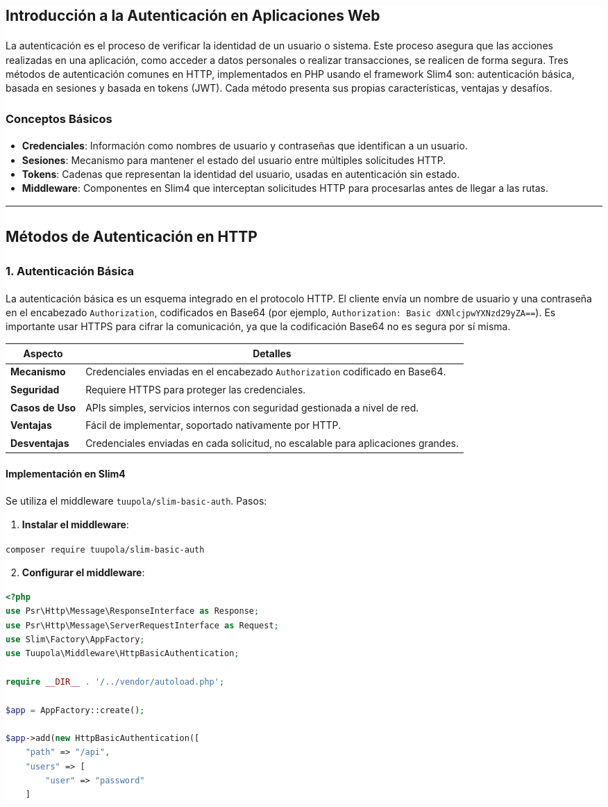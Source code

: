 ## Introducción a la Autenticación en Aplicaciones Web

La autenticación es el proceso de verificar la identidad de un usuario o sistema. Este proceso asegura que las acciones realizadas en una aplicación, como acceder a datos personales o realizar transacciones, se realicen de forma segura. Tres métodos de autenticación comunes en HTTP, implementados en PHP usando el framework Slim4 son: autenticación básica, basada en sesiones y basada en tokens (JWT). Cada método presenta sus propias características, ventajas y desafíos.

### Conceptos Básicos

* **Credenciales**: Información como nombres de usuario y contraseñas que identifican a un usuario.
* **Sesiones**: Mecanismo para mantener el estado del usuario entre múltiples solicitudes HTTP.
* **Tokens**: Cadenas que representan la identidad del usuario, usadas en autenticación sin estado.
* **Middleware**: Componentes en Slim4 que interceptan solicitudes HTTP para procesarlas antes de llegar a las rutas.

---

## Métodos de Autenticación en HTTP

### 1. Autenticación Básica

La autenticación básica es un esquema integrado en el protocolo HTTP. El cliente envía un nombre de usuario y una contraseña en el encabezado `Authorization`, codificados en Base64 (por ejemplo, `Authorization: Basic dXNlcjpwYXNzd29yZA==`). Es importante usar HTTPS para cifrar la comunicación, ya que la codificación Base64 no es segura por sí misma.

| **Aspecto**      | **Detalles**                                                                     |
| ---------------- | -------------------------------------------------------------------------------- |
| **Mecanismo**    | Credenciales enviadas en el encabezado `Authorization` codificado en Base64.     |
| **Seguridad**    | Requiere HTTPS para proteger las credenciales.                                   |
| **Casos de Uso** | APIs simples, servicios internos con seguridad gestionada a nivel de red.        |
| **Ventajas**     | Fácil de implementar, soportado nativamente por HTTP.                            |
| **Desventajas**  | Credenciales enviadas en cada solicitud, no escalable para aplicaciones grandes. |

#### Implementación en Slim4

Se utiliza el middleware `tuupola/slim-basic-auth`. Pasos:

1. **Instalar el middleware**:

```bash
composer require tuupola/slim-basic-auth
```

2. **Configurar el middleware**:

```php
<?php
use Psr\Http\Message\ResponseInterface as Response;
use Psr\Http\Message\ServerRequestInterface as Request;
use Slim\Factory\AppFactory;
use Tuupola\Middleware\HttpBasicAuthentication;

require __DIR__ . '/../vendor/autoload.php';

$app = AppFactory::create();

$app->add(new HttpBasicAuthentication([
    "path" => "/api",
    "users" => [
        "user" => "password"
    ]
```